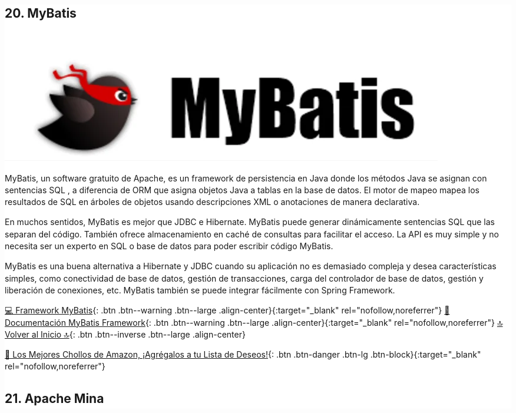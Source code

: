 ## 20. **MyBatis**

![Logotipo oficial del framework Java: MyBatis](/assets/img/framework-java/mybatis.webp "Logotipo oficial del framework Java: MyBatis")

MyBatis, un software gratuito de Apache, es un framework de persistencia en Java donde los métodos Java se asignan con sentencias SQL , a diferencia de ORM que asigna objetos Java a tablas en la base de datos. El motor de mapeo mapea los resultados de SQL en árboles de objetos usando descripciones XML o anotaciones de manera declarativa.

En muchos sentidos, MyBatis es mejor que JDBC e Hibernate. MyBatis puede generar dinámicamente sentencias SQL que las separan del código. También ofrece almacenamiento en caché de consultas para facilitar el acceso. La API es muy simple y no necesita ser un experto en SQL o base de datos para poder escribir código MyBatis.

MyBatis es una buena alternativa a Hibernate y JDBC cuando su aplicación no es demasiado compleja y desea características simples, como conectividad de base de datos, gestión de transacciones, carga del controlador de base de datos, gestión y liberación de conexiones, etc. MyBatis también se puede integrar fácilmente con Spring Framework.

[💻 Framework MyBatis](http://www.mybatis.org/){: .btn .btn--warning .btn--large .align-center}{:target="_blank" rel="nofollow,noreferrer"}
[📑 Documentación MyBatis Framework](https://mybatis.org/mybatis-3/es/index.html){: .btn .btn--warning .btn--large .align-center}{:target="_blank" rel="nofollow,noreferrer"}
[🔝 Volver al Inicio 🔝](/10-mejores-frameworks-java/#page-title){: .btn .btn--inverse .btn--large .align-center}

[🛒 Los Mejores Chollos de Amazon, ¡Agrégalos a tu Lista de Deseos!](https://www.amazon.es/shop/cibercursos "Los Mejores Chollos de Amazon, Ofertas Flash, Black Monday y Amazon Prime Day"){: .btn .btn-danger .btn-lg .btn-block}{:target="_blank" rel="nofollow,noreferrer"}

## 21. **Apache Mina**
